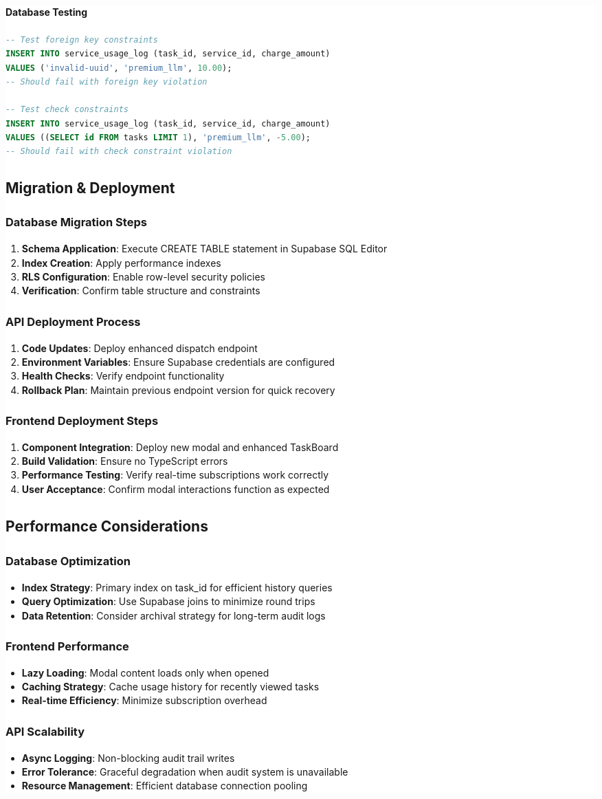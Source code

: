 #### Database Testing
```sql
-- Test foreign key constraints
INSERT INTO service_usage_log (task_id, service_id, charge_amount) 
VALUES ('invalid-uuid', 'premium_llm', 10.00);
-- Should fail with foreign key violation

-- Test check constraints
INSERT INTO service_usage_log (task_id, service_id, charge_amount) 
VALUES ((SELECT id FROM tasks LIMIT 1), 'premium_llm', -5.00);
-- Should fail with check constraint violation
```

## Migration & Deployment

### Database Migration Steps
1. **Schema Application**: Execute CREATE TABLE statement in Supabase SQL Editor
2. **Index Creation**: Apply performance indexes
3. **RLS Configuration**: Enable row-level security policies
4. **Verification**: Confirm table structure and constraints

### API Deployment Process
1. **Code Updates**: Deploy enhanced dispatch endpoint
2. **Environment Variables**: Ensure Supabase credentials are configured
3. **Health Checks**: Verify endpoint functionality
4. **Rollback Plan**: Maintain previous endpoint version for quick recovery

### Frontend Deployment Steps
1. **Component Integration**: Deploy new modal and enhanced TaskBoard
2. **Build Validation**: Ensure no TypeScript errors
3. **Performance Testing**: Verify real-time subscriptions work correctly
4. **User Acceptance**: Confirm modal interactions function as expected

## Performance Considerations

### Database Optimization
- **Index Strategy**: Primary index on task_id for efficient history queries
- **Query Optimization**: Use Supabase joins to minimize round trips
- **Data Retention**: Consider archival strategy for long-term audit logs

### Frontend Performance
- **Lazy Loading**: Modal content loads only when opened
- **Caching Strategy**: Cache usage history for recently viewed tasks
- **Real-time Efficiency**: Minimize subscription overhead

### API Scalability
- **Async Logging**: Non-blocking audit trail writes
- **Error Tolerance**: Graceful degradation when audit system is unavailable
- **Resource Management**: Efficient database connection pooling
